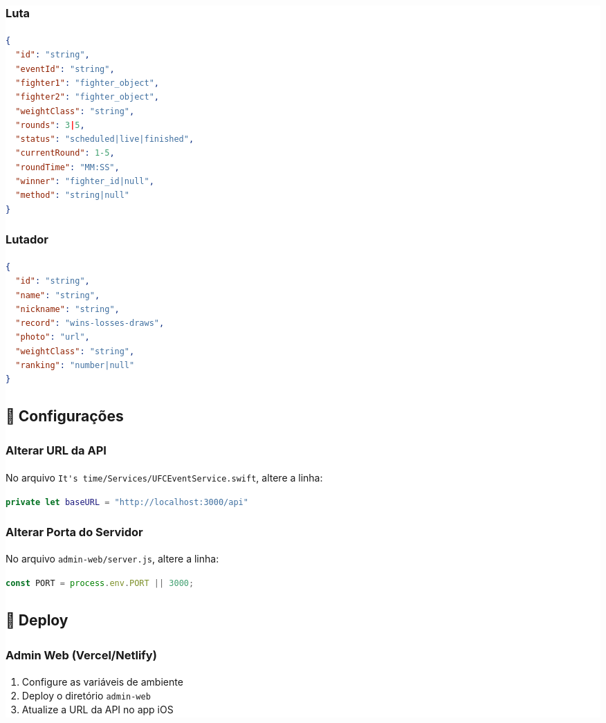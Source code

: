 ### Luta
```json
{
  "id": "string",
  "eventId": "string",
  "fighter1": "fighter_object",
  "fighter2": "fighter_object",
  "weightClass": "string",
  "rounds": 3|5,
  "status": "scheduled|live|finished",
  "currentRound": 1-5,
  "roundTime": "MM:SS",
  "winner": "fighter_id|null",
  "method": "string|null"
}
```

### Lutador
```json
{
  "id": "string",
  "name": "string",
  "nickname": "string",
  "record": "wins-losses-draws",
  "photo": "url",
  "weightClass": "string",
  "ranking": "number|null"
}
```

## 🔧 Configurações

### Alterar URL da API
No arquivo `It's time/Services/UFCEventService.swift`, altere a linha:
```swift
private let baseURL = "http://localhost:3000/api"
```

### Alterar Porta do Servidor
No arquivo `admin-web/server.js`, altere a linha:
```javascript
const PORT = process.env.PORT || 3000;
```

## 🚀 Deploy

### Admin Web (Vercel/Netlify)
1. Configure as variáveis de ambiente
2. Deploy o diretório `admin-web`
3. Atualize a URL da API no app iOS
